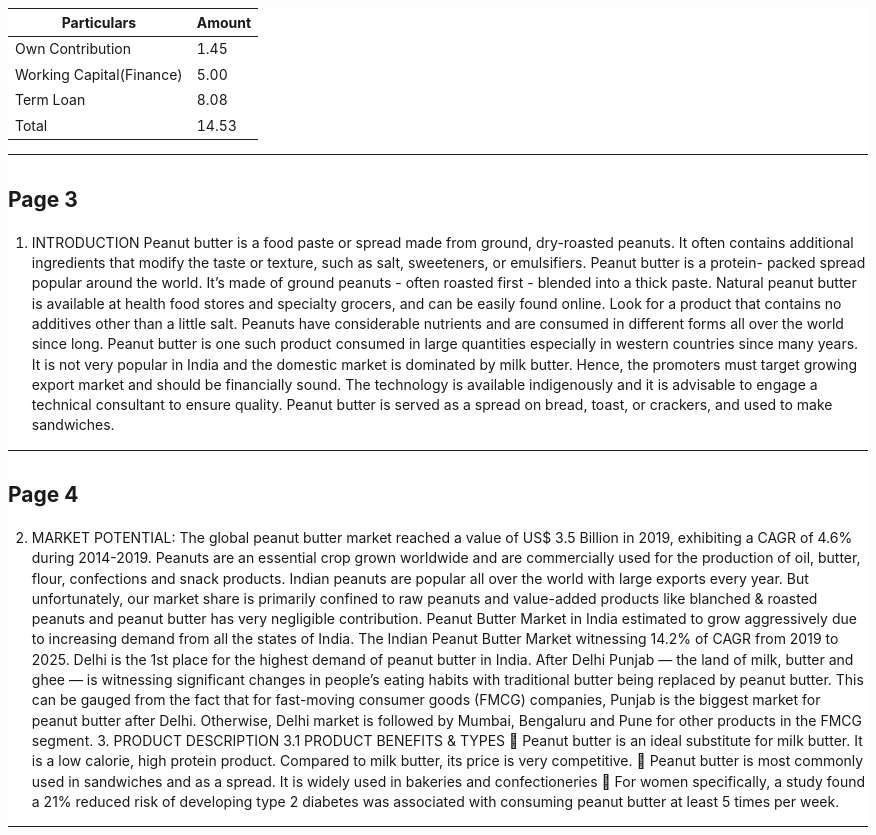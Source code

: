 | Particulars | Amount |
|---|---|
| Own Contribution | 1.45 |
| Working Capital(Finance) | 5.00 |
| Term Loan | 8.08 |
| Total | 14.53 |

---

## Page 3

1. INTRODUCTION Peanut butter is a food paste or spread made from ground, dry-roasted peanuts. It often contains additional ingredients that modify the taste or texture, such as salt, sweeteners, or emulsifiers. Peanut butter is a protein- packed spread popular around the world. It’s made of ground peanuts - often roasted first - blended into a thick paste. Natural peanut butter is available at health food stores and specialty grocers, and can be easily found online. Look for a product that contains no additives other than a little salt. Peanuts have considerable nutrients and are consumed in different forms all over the world since long. Peanut butter is one such product consumed in large quantities especially in western countries since many years. It is not very popular in India and the domestic market is dominated by milk butter. Hence, the promoters must target growing export market and should be financially sound. The technology is available indigenously and it is advisable to engage a technical consultant to ensure quality. Peanut butter is served as a spread on bread, toast, or crackers, and used to make sandwiches.

---

## Page 4

2. MARKET POTENTIAL: The global peanut butter market reached a value of US$ 3.5 Billion in 2019, exhibiting a CAGR of 4.6% during 2014-2019. Peanuts are an essential crop grown worldwide and are commercially used for the production of oil, butter, flour, confections and snack products. Indian peanuts are popular all over the world with large exports every year. But unfortunately, our market share is primarily confined to raw peanuts and value-added products like blanched & roasted peanuts and peanut butter has very negligible contribution. Peanut Butter Market in India estimated to grow aggressively due to increasing demand from all the states of India. The Indian Peanut Butter Market witnessing 14.2% of CAGR from 2019 to 2025. Delhi is the 1st place for the highest demand of peanut butter in India. After Delhi Punjab — the land of milk, butter and ghee — is witnessing significant changes in people’s eating habits with traditional butter being replaced by peanut butter. This can be gauged from the fact that for fast-moving consumer goods (FMCG) companies, Punjab is the biggest market for peanut butter after Delhi. Otherwise, Delhi market is followed by Mumbai, Bengaluru and Pune for other products in the FMCG segment. 3. PRODUCT DESCRIPTION 3.1 PRODUCT BENEFITS & TYPES  Peanut butter is an ideal substitute for milk butter. It is a low calorie, high protein product. Compared to milk butter, its price is very competitive.  Peanut butter is most commonly used in sandwiches and as a spread. It is widely used in bakeries and confectioneries  For women specifically, a study found a 21% reduced risk of developing type 2 diabetes was associated with consuming peanut butter at least 5 times per week.

---
